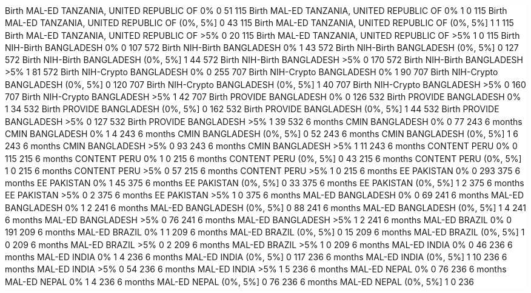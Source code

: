 Birth       MAL-ED       TANZANIA, UNITED REPUBLIC OF   0%               0       51   115
Birth       MAL-ED       TANZANIA, UNITED REPUBLIC OF   0%               1        0   115
Birth       MAL-ED       TANZANIA, UNITED REPUBLIC OF   (0%, 5%]         0       43   115
Birth       MAL-ED       TANZANIA, UNITED REPUBLIC OF   (0%, 5%]         1        1   115
Birth       MAL-ED       TANZANIA, UNITED REPUBLIC OF   >5%              0       20   115
Birth       MAL-ED       TANZANIA, UNITED REPUBLIC OF   >5%              1        0   115
Birth       NIH-Birth    BANGLADESH                     0%               0      107   572
Birth       NIH-Birth    BANGLADESH                     0%               1       43   572
Birth       NIH-Birth    BANGLADESH                     (0%, 5%]         0      127   572
Birth       NIH-Birth    BANGLADESH                     (0%, 5%]         1       44   572
Birth       NIH-Birth    BANGLADESH                     >5%              0      170   572
Birth       NIH-Birth    BANGLADESH                     >5%              1       81   572
Birth       NIH-Crypto   BANGLADESH                     0%               0      255   707
Birth       NIH-Crypto   BANGLADESH                     0%               1       90   707
Birth       NIH-Crypto   BANGLADESH                     (0%, 5%]         0      120   707
Birth       NIH-Crypto   BANGLADESH                     (0%, 5%]         1       40   707
Birth       NIH-Crypto   BANGLADESH                     >5%              0      160   707
Birth       NIH-Crypto   BANGLADESH                     >5%              1       42   707
Birth       PROVIDE      BANGLADESH                     0%               0      126   532
Birth       PROVIDE      BANGLADESH                     0%               1       34   532
Birth       PROVIDE      BANGLADESH                     (0%, 5%]         0      162   532
Birth       PROVIDE      BANGLADESH                     (0%, 5%]         1       44   532
Birth       PROVIDE      BANGLADESH                     >5%              0      127   532
Birth       PROVIDE      BANGLADESH                     >5%              1       39   532
6 months    CMIN         BANGLADESH                     0%               0       77   243
6 months    CMIN         BANGLADESH                     0%               1        4   243
6 months    CMIN         BANGLADESH                     (0%, 5%]         0       52   243
6 months    CMIN         BANGLADESH                     (0%, 5%]         1        6   243
6 months    CMIN         BANGLADESH                     >5%              0       93   243
6 months    CMIN         BANGLADESH                     >5%              1       11   243
6 months    CONTENT      PERU                           0%               0      115   215
6 months    CONTENT      PERU                           0%               1        0   215
6 months    CONTENT      PERU                           (0%, 5%]         0       43   215
6 months    CONTENT      PERU                           (0%, 5%]         1        0   215
6 months    CONTENT      PERU                           >5%              0       57   215
6 months    CONTENT      PERU                           >5%              1        0   215
6 months    EE           PAKISTAN                       0%               0      293   375
6 months    EE           PAKISTAN                       0%               1       45   375
6 months    EE           PAKISTAN                       (0%, 5%]         0       33   375
6 months    EE           PAKISTAN                       (0%, 5%]         1        2   375
6 months    EE           PAKISTAN                       >5%              0        2   375
6 months    EE           PAKISTAN                       >5%              1        0   375
6 months    MAL-ED       BANGLADESH                     0%               0       69   241
6 months    MAL-ED       BANGLADESH                     0%               1        2   241
6 months    MAL-ED       BANGLADESH                     (0%, 5%]         0       88   241
6 months    MAL-ED       BANGLADESH                     (0%, 5%]         1        4   241
6 months    MAL-ED       BANGLADESH                     >5%              0       76   241
6 months    MAL-ED       BANGLADESH                     >5%              1        2   241
6 months    MAL-ED       BRAZIL                         0%               0      191   209
6 months    MAL-ED       BRAZIL                         0%               1        1   209
6 months    MAL-ED       BRAZIL                         (0%, 5%]         0       15   209
6 months    MAL-ED       BRAZIL                         (0%, 5%]         1        0   209
6 months    MAL-ED       BRAZIL                         >5%              0        2   209
6 months    MAL-ED       BRAZIL                         >5%              1        0   209
6 months    MAL-ED       INDIA                          0%               0       46   236
6 months    MAL-ED       INDIA                          0%               1        4   236
6 months    MAL-ED       INDIA                          (0%, 5%]         0      117   236
6 months    MAL-ED       INDIA                          (0%, 5%]         1       10   236
6 months    MAL-ED       INDIA                          >5%              0       54   236
6 months    MAL-ED       INDIA                          >5%              1        5   236
6 months    MAL-ED       NEPAL                          0%               0       76   236
6 months    MAL-ED       NEPAL                          0%               1        4   236
6 months    MAL-ED       NEPAL                          (0%, 5%]         0       76   236
6 months    MAL-ED       NEPAL                          (0%, 5%]         1        0   236